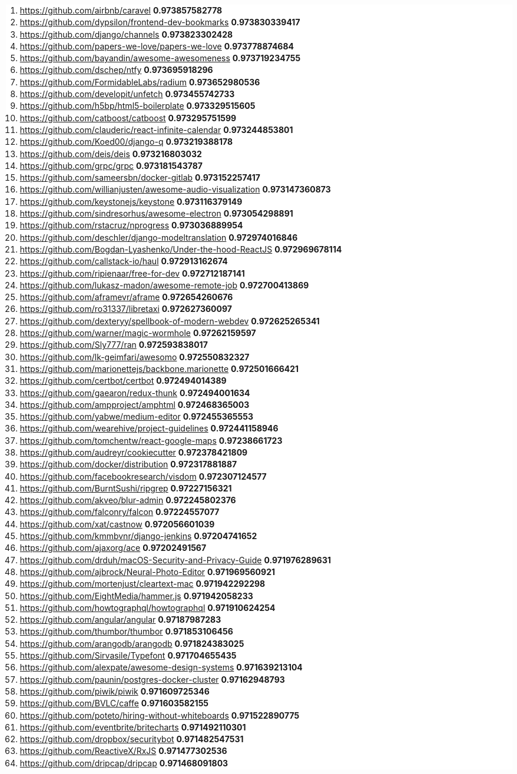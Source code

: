  1. https://github.com/airbnb/caravel **0.973857582778**
 1. https://github.com/dypsilon/frontend-dev-bookmarks **0.973830339417**
 1. https://github.com/django/channels **0.973823302428**
 1. https://github.com/papers-we-love/papers-we-love **0.973778874684**
 1. https://github.com/bayandin/awesome-awesomeness **0.973719234755**
 1. https://github.com/dschep/ntfy **0.973695918296**
 1. https://github.com/FormidableLabs/radium **0.973652980536**
 1. https://github.com/developit/unfetch **0.973455742733**
 1. https://github.com/h5bp/html5-boilerplate **0.973329515605**
 1. https://github.com/catboost/catboost **0.973295751599**
 1. https://github.com/clauderic/react-infinite-calendar **0.973244853801**
 1. https://github.com/Koed00/django-q **0.973219388178**
 1. https://github.com/deis/deis **0.973216803032**
 1. https://github.com/grpc/grpc **0.973181543787**
 1. https://github.com/sameersbn/docker-gitlab **0.973152257417**
 1. https://github.com/willianjusten/awesome-audio-visualization **0.973147360873**
 1. https://github.com/keystonejs/keystone **0.973116379149**
 1. https://github.com/sindresorhus/awesome-electron **0.973054298891**
 1. https://github.com/rstacruz/nprogress **0.973036889954**
 1. https://github.com/deschler/django-modeltranslation **0.972974016846**
 1. https://github.com/Bogdan-Lyashenko/Under-the-hood-ReactJS **0.972969678114**
 1. https://github.com/callstack-io/haul **0.972913162674**
 1. https://github.com/ripienaar/free-for-dev **0.972712187141**
 1. https://github.com/lukasz-madon/awesome-remote-job **0.972700413869**
 1. https://github.com/aframevr/aframe **0.972654260676**
 1. https://github.com/ro31337/libretaxi **0.972627360097**
 1. https://github.com/dexteryy/spellbook-of-modern-webdev **0.972625265341**
 1. https://github.com/warner/magic-wormhole **0.97262159597**
 1. https://github.com/Sly777/ran **0.972593838017**
 1. https://github.com/lk-geimfari/awesomo **0.972550832327**
 1. https://github.com/marionettejs/backbone.marionette **0.972501666421**
 1. https://github.com/certbot/certbot **0.972494014389**
 1. https://github.com/gaearon/redux-thunk **0.972494001634**
 1. https://github.com/ampproject/amphtml **0.972468365003**
 1. https://github.com/yabwe/medium-editor **0.972455365553**
 1. https://github.com/wearehive/project-guidelines **0.972441158946**
 1. https://github.com/tomchentw/react-google-maps **0.97238661723**
 1. https://github.com/audreyr/cookiecutter **0.972378421809**
 1. https://github.com/docker/distribution **0.972317881887**
 1. https://github.com/facebookresearch/visdom **0.972307124577**
 1. https://github.com/BurntSushi/ripgrep **0.97227156321**
 1. https://github.com/akveo/blur-admin **0.972245802376**
 1. https://github.com/falconry/falcon **0.97224557077**
 1. https://github.com/xat/castnow **0.972056601039**
 1. https://github.com/kmmbvnr/django-jenkins **0.97204741652**
 1. https://github.com/ajaxorg/ace **0.97202491567**
 1. https://github.com/drduh/macOS-Security-and-Privacy-Guide **0.971976289631**
 1. https://github.com/ajbrock/Neural-Photo-Editor **0.971969560921**
 1. https://github.com/mortenjust/cleartext-mac **0.971942292298**
 1. https://github.com/EightMedia/hammer.js **0.971942058233**
 1. https://github.com/howtographql/howtographql **0.971910624254**
 1. https://github.com/angular/angular **0.97187987283**
 1. https://github.com/thumbor/thumbor **0.971853106456**
 1. https://github.com/arangodb/arangodb **0.971824383025**
 1. https://github.com/Sirvasile/Typefont **0.971704655435**
 1. https://github.com/alexpate/awesome-design-systems **0.971639213104**
 1. https://github.com/paunin/postgres-docker-cluster **0.97162948793**
 1. https://github.com/piwik/piwik **0.971609725346**
 1. https://github.com/BVLC/caffe **0.971603582155**
 1. https://github.com/poteto/hiring-without-whiteboards **0.971522890775**
 1. https://github.com/eventbrite/britecharts **0.971492110301**
 1. https://github.com/dropbox/securitybot **0.971482547531**
 1. https://github.com/ReactiveX/RxJS **0.971477302536**
 1. https://github.com/dripcap/dripcap **0.971468091803**